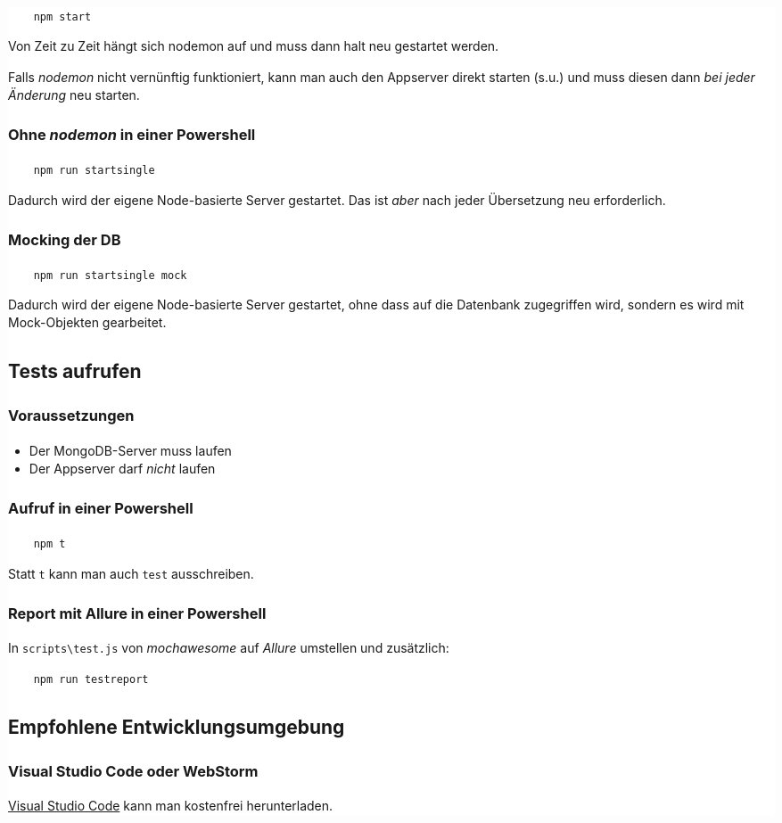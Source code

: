 ```CMD
    npm start
```

Von Zeit zu Zeit hängt sich nodemon auf und muss dann halt neu gestartet werden.

Falls _nodemon_ nicht vernünftig funktioniert, kann man auch den Appserver
direkt starten (s.u.) und muss diesen dann _bei jeder Änderung_ neu starten.

### Ohne _nodemon_ in einer Powershell

```CMD
    npm run startsingle
```

Dadurch wird der eigene Node-basierte Server gestartet. Das ist _aber_ nach jeder
Übersetzung neu erforderlich.

### Mocking der DB

```CMD
    npm run startsingle mock
```

Dadurch wird der eigene Node-basierte Server gestartet, ohne dass auf die
Datenbank zugegriffen wird, sondern es wird mit Mock-Objekten gearbeitet.

## Tests aufrufen

### Voraussetzungen

-   Der MongoDB-Server muss laufen
-   Der Appserver darf _nicht_ laufen

### Aufruf in einer Powershell

```CMD
    npm t
```

Statt `t` kann man auch `test` ausschreiben.

### Report mit Allure in einer Powershell

In `scripts\test.js` von _mochawesome_ auf _Allure_ umstellen und zusätzlich:

```CMD
    npm run testreport
```

## Empfohlene Entwicklungsumgebung

### Visual Studio Code oder WebStorm

[Visual Studio Code](https://code.visualstudio.com/Download) kann man
kostenfrei herunterladen.
